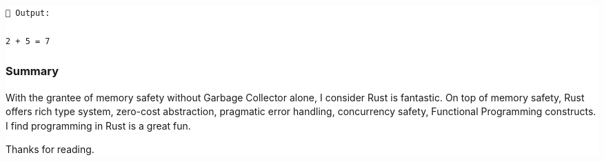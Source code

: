```xml
🦀 Output:

2 + 5 = 7
```

### Summary

With the grantee of memory safety without Garbage Collector alone, I consider Rust is fantastic. On top of memory safety, Rust offers rich type system, zero-cost abstraction, pragmatic error handling, concurrency safety, Functional Programming constructs. I find programming in Rust is a great fun.

Thanks for reading.
